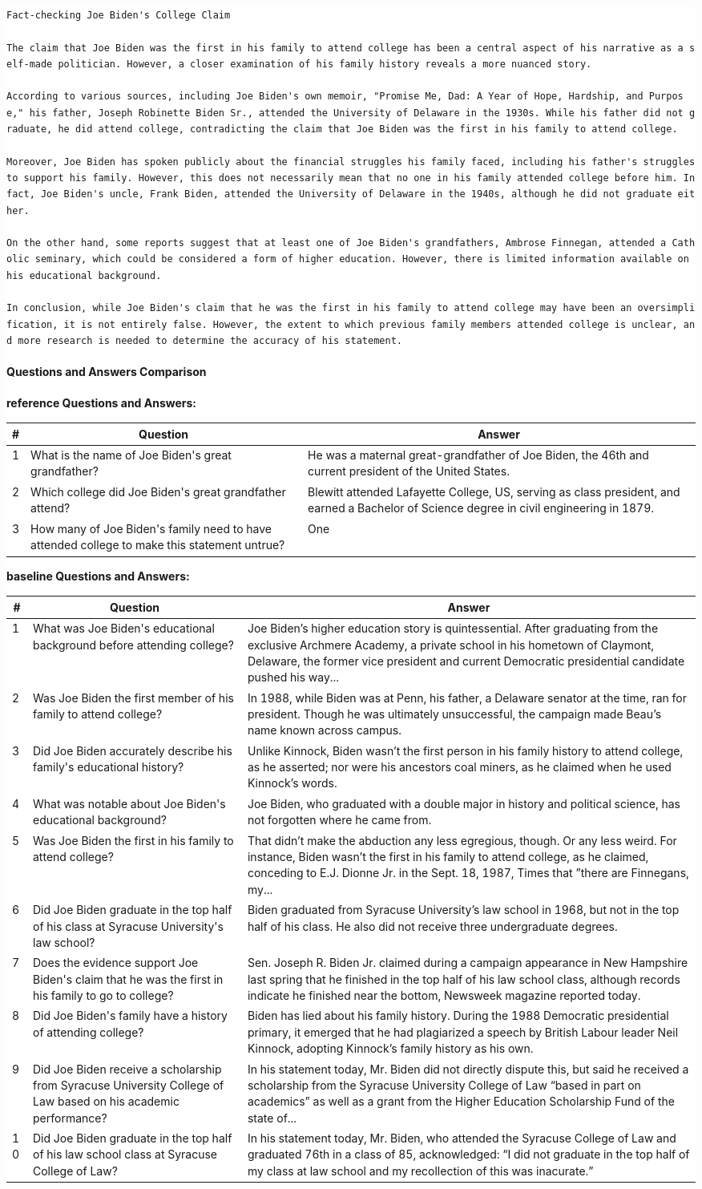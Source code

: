 ```
Fact-checking Joe Biden's College Claim

The claim that Joe Biden was the first in his family to attend college has been a central aspect of his narrative as a self-made politician. However, a closer examination of his family history reveals a more nuanced story.

According to various sources, including Joe Biden's own memoir, "Promise Me, Dad: A Year of Hope, Hardship, and Purpose," his father, Joseph Robinette Biden Sr., attended the University of Delaware in the 1930s. While his father did not graduate, he did attend college, contradicting the claim that Joe Biden was the first in his family to attend college.

Moreover, Joe Biden has spoken publicly about the financial struggles his family faced, including his father's struggles to support his family. However, this does not necessarily mean that no one in his family attended college before him. In fact, Joe Biden's uncle, Frank Biden, attended the University of Delaware in the 1940s, although he did not graduate either.

On the other hand, some reports suggest that at least one of Joe Biden's grandfathers, Ambrose Finnegan, attended a Catholic seminary, which could be considered a form of higher education. However, there is limited information available on his educational background.

In conclusion, while Joe Biden's claim that he was the first in his family to attend college may have been an oversimplification, it is not entirely false. However, the extent to which previous family members attended college is unclear, and more research is needed to determine the accuracy of his statement.
```

#### Questions and Answers Comparison

**reference Questions and Answers:**

| # | Question | Answer |
|---|----------|--------|
| 1 | What is the name of Joe Biden's great grandfather? | He was a maternal great-grandfather of Joe Biden, the 46th and current president of the United States. |
| 2 | Which college did Joe Biden's great grandfather attend? | Blewitt attended Lafayette College, US, serving as class president, and earned a Bachelor of Science degree in civil engineering in 1879. |
| 3 | How many of Joe Biden's family need to have attended college to make this statement untrue? | One |

**baseline Questions and Answers:**

| # | Question | Answer |
|---|----------|--------|
| 1 | What was Joe Biden's educational background before attending college? | Joe Biden’s higher education story is quintessential. After graduating from the exclusive Archmere Academy, a private school in his hometown of Claymont, Delaware, the former vice president and current Democratic presidential candidate pushed his way... |
| 2 | Was Joe Biden the first member of his family to attend college? | In 1988, while Biden was at Penn, his father, a Delaware senator at the time, ran for president. Though he was ultimately unsuccessful, the campaign made Beau’s name known across campus. |
| 3 | Did Joe Biden accurately describe his family's educational history? | Unlike Kinnock, Biden wasn’t the first person in his family history to attend college, as he asserted; nor were his ancestors coal miners, as he claimed when he used Kinnock’s words. |
| 4 | What was notable about Joe Biden's educational background? | Joe Biden, who graduated with a double major in history and political science, has not forgotten where he came from. |
| 5 | Was Joe Biden the first in his family to attend college? | That didn’t make the abduction any less egregious, though. Or any less weird. For instance, Biden wasn’t the first in his family to attend college, as he claimed, conceding to E.J. Dionne Jr. in the Sept. 18, 1987, Times that ”there are Finnegans, my... |
| 6 | Did Joe Biden graduate in the top half of his class at Syracuse University's law school? | Biden graduated from Syracuse University’s law school in 1968, but not in the top half of his class. He also did not receive three undergraduate degrees. |
| 7 | Does the evidence support Joe Biden's claim that he was the first in his family to go to college? | Sen. Joseph R. Biden Jr. claimed during a campaign appearance in New Hampshire last spring that he finished in the top half of his law school class, although records indicate he finished near the bottom, Newsweek magazine reported today. |
| 8 | Did Joe Biden's family have a history of attending college? | Biden has lied about his family history. During the 1988 Democratic presidential primary, it emerged that he had plagiarized a speech by British Labour leader Neil Kinnock, adopting Kinnock’s family history as his own. |
| 9 | Did Joe Biden receive a scholarship from Syracuse University College of Law based on his academic performance? | In his statement today, Mr. Biden did not directly dispute this, but said he received a scholarship from the Syracuse University College of Law “based in part on academics” as well as a grant from the Higher Education Scholarship Fund of the state of... |
| 10 | Did Joe Biden graduate in the top half of his law school class at Syracuse College of Law? | In his statement today, Mr. Biden, who attended the Syracuse College of Law and graduated 76th in a class of 85, acknowledged: “I did not graduate in the top half of my class at law school and my recollection of this was inacurate.” |
